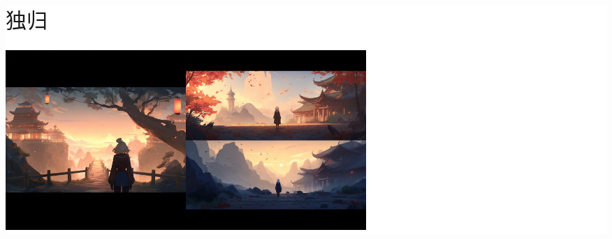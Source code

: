 <div style="font-family: STXingkai;font-size:30px">独归</div><br/><img src="./media/outter/duGui/01.png" style="width: 30%"><img src="./media/outter/duGui/03.png" style="width: 30%">